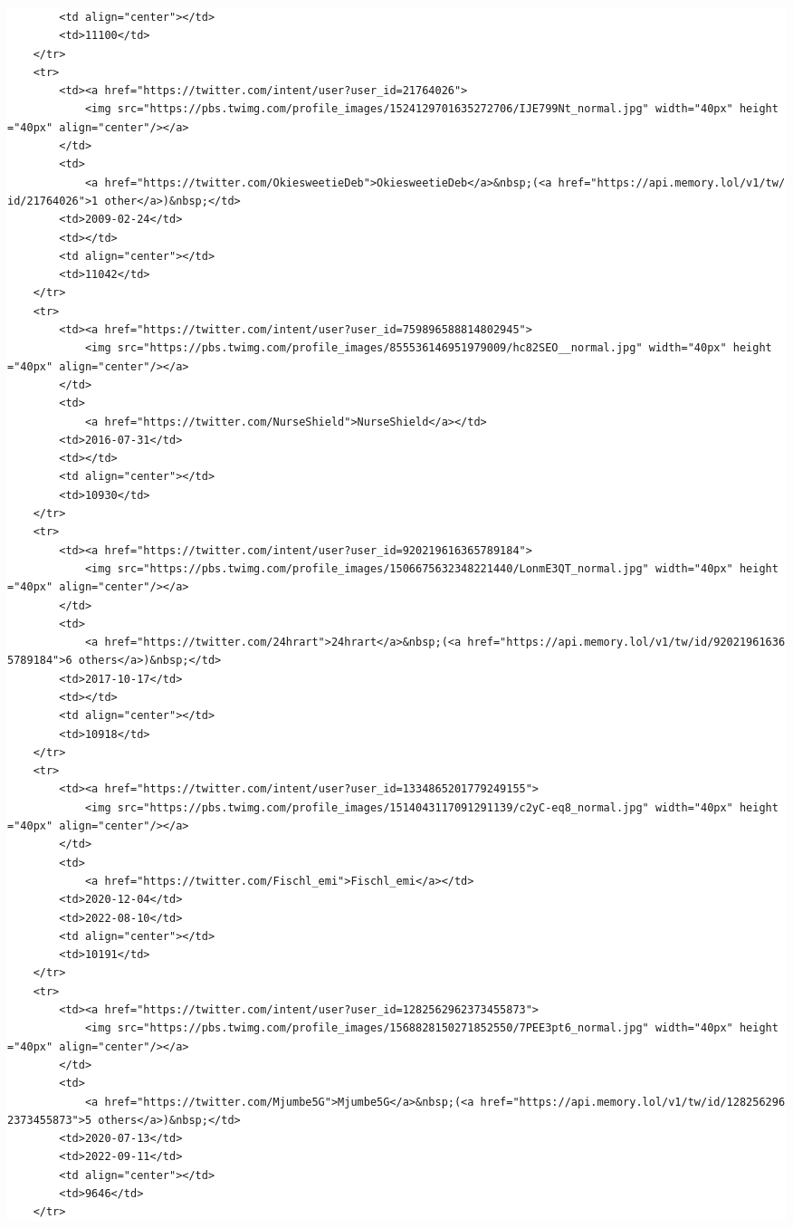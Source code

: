             <td align="center"></td>
            <td>11100</td>
        </tr>
        <tr>
            <td><a href="https://twitter.com/intent/user?user_id=21764026">
                <img src="https://pbs.twimg.com/profile_images/1524129701635272706/IJE799Nt_normal.jpg" width="40px" height="40px" align="center"/></a>
            </td>
            <td>
                <a href="https://twitter.com/OkiesweetieDeb">OkiesweetieDeb</a>&nbsp;(<a href="https://api.memory.lol/v1/tw/id/21764026">1 other</a>)&nbsp;</td>
            <td>2009-02-24</td>
            <td></td>
            <td align="center"></td>
            <td>11042</td>
        </tr>
        <tr>
            <td><a href="https://twitter.com/intent/user?user_id=759896588814802945">
                <img src="https://pbs.twimg.com/profile_images/855536146951979009/hc82SEO__normal.jpg" width="40px" height="40px" align="center"/></a>
            </td>
            <td>
                <a href="https://twitter.com/NurseShield">NurseShield</a></td>
            <td>2016-07-31</td>
            <td></td>
            <td align="center"></td>
            <td>10930</td>
        </tr>
        <tr>
            <td><a href="https://twitter.com/intent/user?user_id=920219616365789184">
                <img src="https://pbs.twimg.com/profile_images/1506675632348221440/LonmE3QT_normal.jpg" width="40px" height="40px" align="center"/></a>
            </td>
            <td>
                <a href="https://twitter.com/24hrart">24hrart</a>&nbsp;(<a href="https://api.memory.lol/v1/tw/id/920219616365789184">6 others</a>)&nbsp;</td>
            <td>2017-10-17</td>
            <td></td>
            <td align="center"></td>
            <td>10918</td>
        </tr>
        <tr>
            <td><a href="https://twitter.com/intent/user?user_id=1334865201779249155">
                <img src="https://pbs.twimg.com/profile_images/1514043117091291139/c2yC-eq8_normal.jpg" width="40px" height="40px" align="center"/></a>
            </td>
            <td>
                <a href="https://twitter.com/Fischl_emi">Fischl_emi</a></td>
            <td>2020-12-04</td>
            <td>2022-08-10</td>
            <td align="center"></td>
            <td>10191</td>
        </tr>
        <tr>
            <td><a href="https://twitter.com/intent/user?user_id=1282562962373455873">
                <img src="https://pbs.twimg.com/profile_images/1568828150271852550/7PEE3pt6_normal.jpg" width="40px" height="40px" align="center"/></a>
            </td>
            <td>
                <a href="https://twitter.com/Mjumbe5G">Mjumbe5G</a>&nbsp;(<a href="https://api.memory.lol/v1/tw/id/1282562962373455873">5 others</a>)&nbsp;</td>
            <td>2020-07-13</td>
            <td>2022-09-11</td>
            <td align="center"></td>
            <td>9646</td>
        </tr>